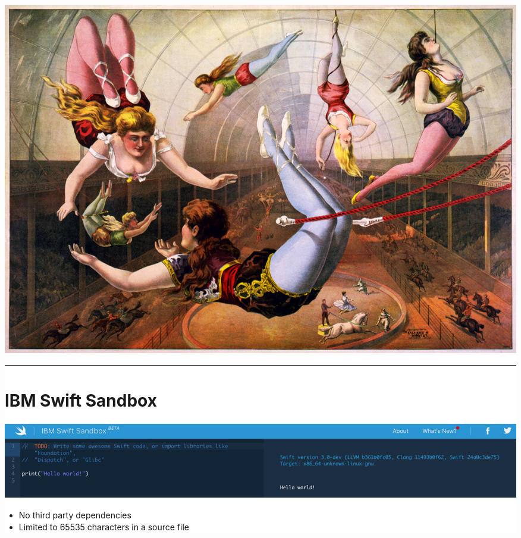 ![](images/paintings/Trapeze_Artists_in_Circus.jpg)

---

# IBM Swift Sandbox

![inline](images/ibm-swift-sandbox.png)

- No third party dependencies
- Limited to 65535 characters in a source file
